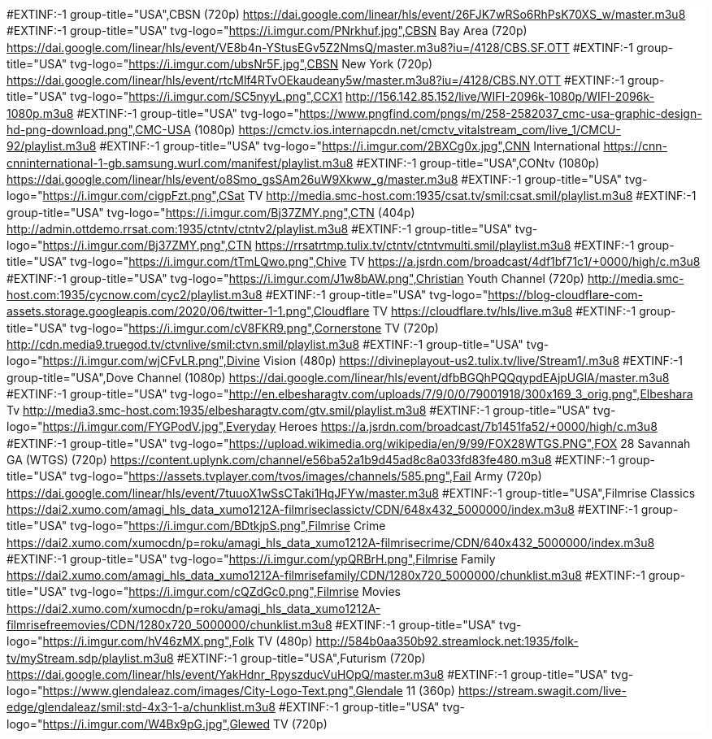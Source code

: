 #EXTINF:-1 group-title="USA",CBSN (720p)
https://dai.google.com/linear/hls/event/26FJK7wRSo6RhPsK70XS_w/master.m3u8
#EXTINF:-1 group-title="USA" tvg-logo="https://i.imgur.com/PNrkhuf.jpg",CBSN Bay Area (720p)
https://dai.google.com/linear/hls/event/VE8b4n-YStusEGv5Z2NmsQ/master.m3u8?iu=/4128/CBS.SF.OTT
#EXTINF:-1 group-title="USA" tvg-logo="https://i.imgur.com/ubsNr5F.jpg",CBSN New York (720p)
https://dai.google.com/linear/hls/event/rtcMlf4RTvOEkaudeany5w/master.m3u8?iu=/4128/CBS.NY.OTT
#EXTINF:-1 group-title="USA" tvg-logo="https://i.imgur.com/SC5nyyL.png",CCX1
http://156.142.85.152/live/WIFI-2096k-1080p/WIFI-2096k-1080p.m3u8
#EXTINF:-1 group-title="USA" tvg-logo="https://www.pngfind.com/pngs/m/258-2582037_cmc-usa-graphic-design-hd-png-download.png",CMC-USA (1080p)
https://cmctv.ios.internapcdn.net/cmctv_vitalstream_com/live_1/CMCU-92/playlist.m3u8
#EXTINF:-1 group-title="USA" tvg-logo="https://i.imgur.com/2BXCg0x.jpg",CNN International
https://cnn-cnninternational-1-gb.samsung.wurl.com/manifest/playlist.m3u8
#EXTINF:-1 group-title="USA",CONtv (1080p)
https://dai.google.com/linear/hls/event/o8Smo_gsSAm26uW9Xkww_g/master.m3u8
#EXTINF:-1 group-title="USA" tvg-logo="https://i.imgur.com/cigpFzt.png",CSat TV
http://media.smc-host.com:1935/csat.tv/smil:csat.smil/playlist.m3u8
#EXTINF:-1 group-title="USA" tvg-logo="https://i.imgur.com/Bj37ZMY.png",CTN (404p)
http://admin.ottdemo.rrsat.com:1935/ctntv/ctntv2/playlist.m3u8
#EXTINF:-1 group-title="USA" tvg-logo="https://i.imgur.com/Bj37ZMY.png",CTN
https://rrsatrtmp.tulix.tv/ctntv/ctntvmulti.smil/playlist.m3u8
#EXTINF:-1 group-title="USA" tvg-logo="https://i.imgur.com/tTmLQwo.png",Chive TV
https://a.jsrdn.com/broadcast/4df1bf71c1/+0000/high/c.m3u8
#EXTINF:-1 group-title="USA" tvg-logo="https://i.imgur.com/J1w8bAW.png",Christian Youth Channel (720p)
http://media.smc-host.com:1935/cycnow.com/cyc2/playlist.m3u8
#EXTINF:-1 group-title="USA" tvg-logo="https://blog-cloudflare-com-assets.storage.googleapis.com/2020/06/twitter-1-1.png",Cloudflare TV
https://cloudflare.tv/hls/live.m3u8
#EXTINF:-1 group-title="USA" tvg-logo="https://i.imgur.com/cV8FKR9.png",Cornerstone TV (720p)
http://cdn.media9.truegod.tv/ctvnlive/smil:ctvn.smil/playlist.m3u8
#EXTINF:-1 group-title="USA" tvg-logo="https://i.imgur.com/wjCFvLR.png",Divine Vision (480p)
https://divineplayout-us2.tulix.tv/live/Stream1/.m3u8
#EXTINF:-1 group-title="USA",Dove Channel (1080p)
https://dai.google.com/linear/hls/event/dfbBGQhPQQqypdEAjpUGlA/master.m3u8
#EXTINF:-1 group-title="USA" tvg-logo="http://en.elbesharagtv.com/uploads/7/9/0/0/79001918/300x169_3_orig.png",Elbeshara Tv
http://media3.smc-host.com:1935/elbesharagtv.com/gtv.smil/playlist.m3u8
#EXTINF:-1 group-title="USA" tvg-logo="https://i.imgur.com/FYGPodV.jpg",Everyday Heroes
https://a.jsrdn.com/broadcast/7b1451fa52/+0000/high/c.m3u8
#EXTINF:-1 group-title="USA" tvg-logo="https://upload.wikimedia.org/wikipedia/en/9/99/FOX28WTGS.PNG",FOX 28 Savannah GA (WTGS) (720p)
https://content.uplynk.com/channel/e56ba52a1b9d45ad8c8a033fd83fe480.m3u8
#EXTINF:-1 group-title="USA" tvg-logo="https://assets.tvplayer.com/tvos/images/channels/585.png",Fail Army (720p)
https://dai.google.com/linear/hls/event/7tuuoX1wSsCTaki1HqJFYw/master.m3u8
#EXTINF:-1 group-title="USA",Filmrise Classics
https://dai2.xumo.com/amagi_hls_data_xumo1212A-filmriseclassictv/CDN/648x432_5000000/index.m3u8
#EXTINF:-1 group-title="USA" tvg-logo="https://i.imgur.com/BDtkjpS.png",Filmrise Crime
https://dai2.xumo.com/xumocdn/p=roku/amagi_hls_data_xumo1212A-filmrisecrime/CDN/640x432_5000000/index.m3u8
#EXTINF:-1 group-title="USA" tvg-logo="https://i.imgur.com/ypQRBrH.png",Filmrise Family
https://dai2.xumo.com/amagi_hls_data_xumo1212A-filmrisefamily/CDN/1280x720_5000000/chunklist.m3u8
#EXTINF:-1 group-title="USA" tvg-logo="https://i.imgur.com/cQZdGc0.png",Filmrise Movies
https://dai2.xumo.com/xumocdn/p=roku/amagi_hls_data_xumo1212A-filmrisefreemovies/CDN/1280x720_5000000/chunklist.m3u8
#EXTINF:-1 group-title="USA" tvg-logo="https://i.imgur.com/hV46zMX.png",Folk TV (480p)
http://584b0aa350b92.streamlock.net:1935/folk-tv/myStream.sdp/playlist.m3u8
#EXTINF:-1 group-title="USA",Futurism (720p)
https://dai.google.com/linear/hls/event/YakHdnr_RpyszducVuHOpQ/master.m3u8
#EXTINF:-1 group-title="USA" tvg-logo="https://www.glendaleaz.com/images/City-Logo-Text.png",Glendale 11 (360p)
https://stream.swagit.com/live-edge/glendaleaz/smil:std-4x3-1-a/chunklist.m3u8
#EXTINF:-1 group-title="USA" tvg-logo="https://i.imgur.com/W4Bx9pG.jpg",Glewed TV (720p)